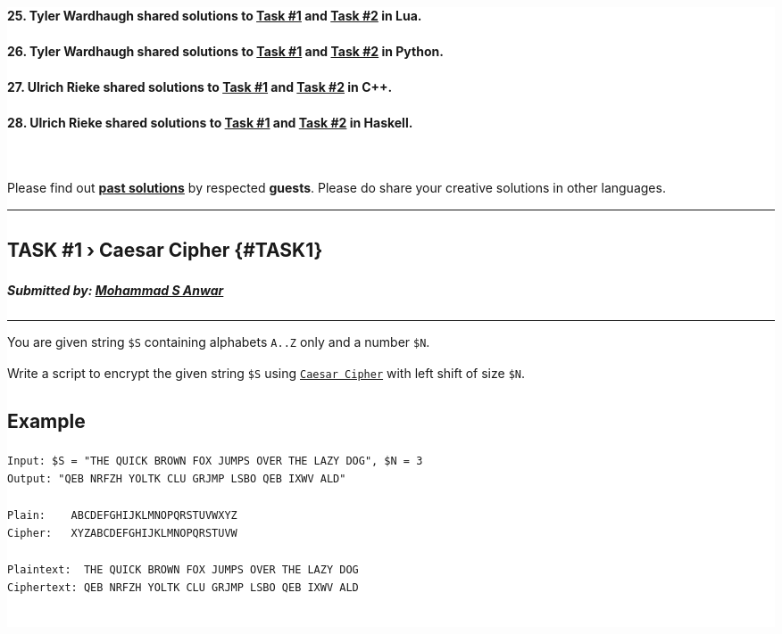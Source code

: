 #### 25. Tyler Wardhaugh shared solutions to [Task #1](https://github.com/manwar/perlweeklychallenge-club/blob/master/challenge-096/tyler-wardhaugh/lua/ch-1.lua) and [Task #2](https://github.com/manwar/perlweeklychallenge-club/blob/master/challenge-096/tyler-wardhaugh/lua/ch-2.lua) in Lua.

#### 26. Tyler Wardhaugh shared solutions to [Task #1](https://github.com/manwar/perlweeklychallenge-club/blob/master/challenge-096/tyler-wardhaugh/python/ch-1.py) and [Task #2](https://github.com/manwar/perlweeklychallenge-club/blob/master/challenge-096/tyler-wardhaugh/python/ch-2.py) in Python.

#### 27. Ulrich Rieke shared solutions to [Task #1](https://github.com/manwar/perlweeklychallenge-club/blob/master/challenge-096/ulrich-rieke/cpp/ch-1.cpp) and [Task #2](https://github.com/manwar/perlweeklychallenge-club/blob/master/challenge-096/ulrich-rieke/cpp/ch-2.cpp) in C++.

#### 28. Ulrich Rieke shared solutions to [Task #1](https://github.com/manwar/perlweeklychallenge-club/blob/master/challenge-096/ulrich-rieke/haskell/ch-1.hs) and [Task #2](https://github.com/manwar/perlweeklychallenge-club/blob/master/challenge-096/ulrich-rieke/haskell/ch-2.hs) in Haskell.

<br>

Please find out [**past solutions**](/blog/guest-contribution) by respected **guests**. Please do share your creative solutions in other languages.

***
## TASK #1 › Caesar Cipher {#TASK1}
##### **Submitted by:** [Mohammad S Anwar](http://www.manwar.org)
***

You are given string `$S` containing alphabets `A..Z` only and a number `$N`.

Write a script to encrypt the given string `$S` using [`Caesar Cipher`](https://en.wikipedia.org/wiki/Caesar_cipher) with left shift of size `$N`.

## Example

    Input: $S = "THE QUICK BROWN FOX JUMPS OVER THE LAZY DOG", $N = 3
    Output: "QEB NRFZH YOLTK CLU GRJMP LSBO QEB IXWV ALD"

    Plain:    ABCDEFGHIJKLMNOPQRSTUVWXYZ
    Cipher:   XYZABCDEFGHIJKLMNOPQRSTUVW

    Plaintext:  THE QUICK BROWN FOX JUMPS OVER THE LAZY DOG
    Ciphertext: QEB NRFZH YOLTK CLU GRJMP LSBO QEB IXWV ALD

<br>
